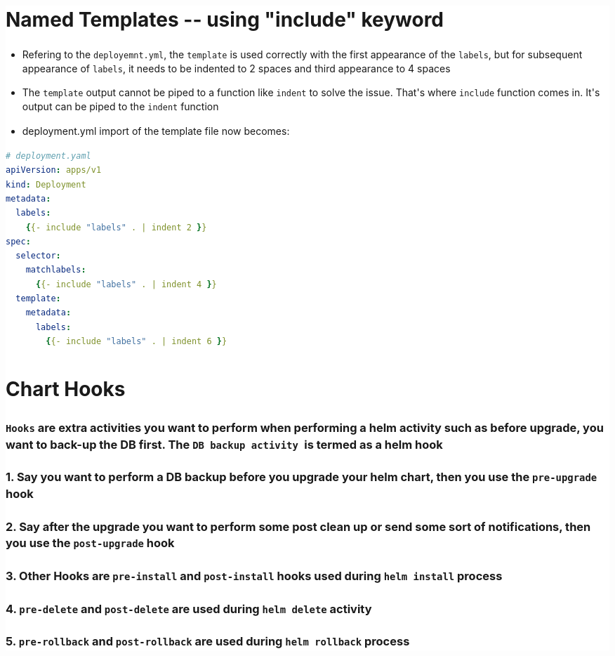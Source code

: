 # Named Templates -- using "include" keyword
- Refering to the `deployemnt.yml`, the `template` is used correctly with the first appearance of the `labels`, but for subsequent appearance of `labels`, it needs to be indented to 2 spaces and third appearance to 4 spaces

- The `template` output cannot be piped to a function like `indent` to solve the issue. That's where `include` function comes in. It's output can be piped to the `indent` function

- deployment.yml import of the template file now becomes:

```yaml
# deployment.yaml
apiVersion: apps/v1
kind: Deployment
metadata:
  labels:
    {{- include "labels" . | indent 2 }}
spec:
  selector:
    matchlabels:
      {{- include "labels" . | indent 4 }}
  template:
    metadata:
      labels:
        {{- include "labels" . | indent 6 }}
```


# Chart Hooks
### `Hooks` are extra activities you want to perform when performing a helm activity such as before upgrade, you want to back-up the DB first. The `DB backup activity `is termed as a helm hook

### 1. Say you want to perform a DB backup before you upgrade your helm chart, then you use the `pre-upgrade` hook

### 2. Say after the upgrade you want to perform some post clean up or send some sort of notifications, then you use the `post-upgrade` hook

### 3. Other Hooks are `pre-install` and `post-install` hooks used during `helm install` process

### 4. `pre-delete` and `post-delete` are used during `helm delete` activity

### 5. `pre-rollback` and `post-rollback` are used during `helm rollback` process
